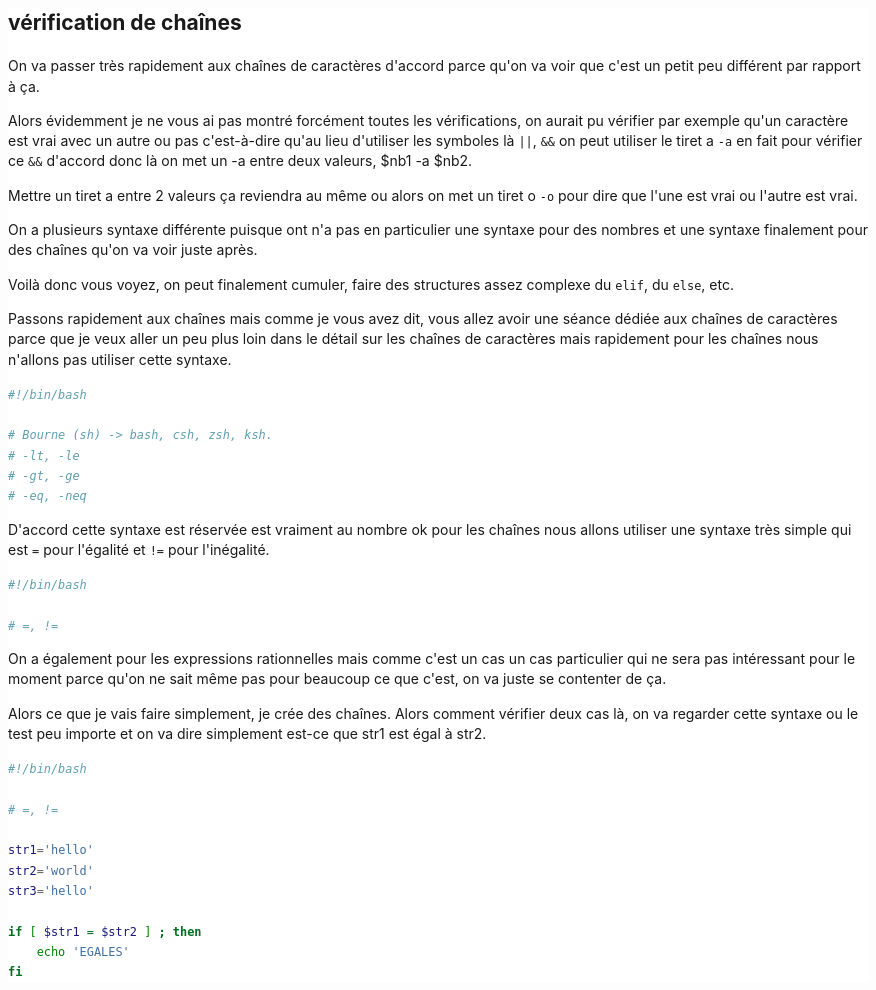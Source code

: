 ## vérification de chaînes

On va passer très rapidement aux chaînes de caractères d'accord parce qu'on va voir que c'est un petit peu différent par rapport à ça.

Alors évidemment je ne vous ai pas montré forcément toutes les vérifications, on aurait pu vérifier par exemple qu'un caractère est vrai avec un autre ou pas c'est-à-dire qu'au lieu d'utiliser les symboles là `||`, `&&` on peut utiliser le tiret a `-a` en fait pour vérifier ce `&&` d'accord donc là on met un -a entre deux valeurs, $nb1 -a $nb2.

Mettre un tiret a entre 2 valeurs ça reviendra au même ou alors on met un tiret o `-o` pour dire que l'une est vrai ou l'autre est vrai.

On a plusieurs syntaxe différente puisque ont n'a pas en particulier une syntaxe pour des nombres et une syntaxe finalement pour des chaînes qu'on va voir juste après.

Voilà donc vous voyez, on peut finalement cumuler, faire des structures assez complexe du `elif`, du `else`, etc.

Passons rapidement aux chaînes mais comme je vous avez dit, vous allez avoir une séance dédiée aux chaînes de caractères parce que je veux aller un peu plus loin dans le détail sur les chaînes de caractères mais rapidement pour les chaînes nous n'allons pas utiliser cette syntaxe.

```bash
#!/bin/bash

# Bourne (sh) -> bash, csh, zsh, ksh.
# -lt, -le
# -gt, -ge
# -eq, -neq
```

D'accord cette syntaxe est réservée est vraiment au
nombre ok pour les chaînes nous allons utiliser une syntaxe très simple qui est `=` pour l'égalité et `!=` pour l'inégalité.

```bash
#!/bin/bash

# =, !=
```

On a également pour les expressions rationnelles mais comme c'est un cas un cas particulier qui ne sera pas intéressant pour le moment parce qu'on ne sait même pas pour beaucoup ce que c'est, on va juste se contenter de ça.

Alors ce que je vais faire simplement, je crée des chaînes. Alors comment vérifier deux cas là, on va regarder cette syntaxe ou le test peu importe et on va dire simplement est-ce que str1 est égal à str2.

```bash
#!/bin/bash

# =, !=

str1='hello'
str2='world'
str3='hello'

if [ $str1 = $str2 ] ; then
    echo 'EGALES'
fi
```

